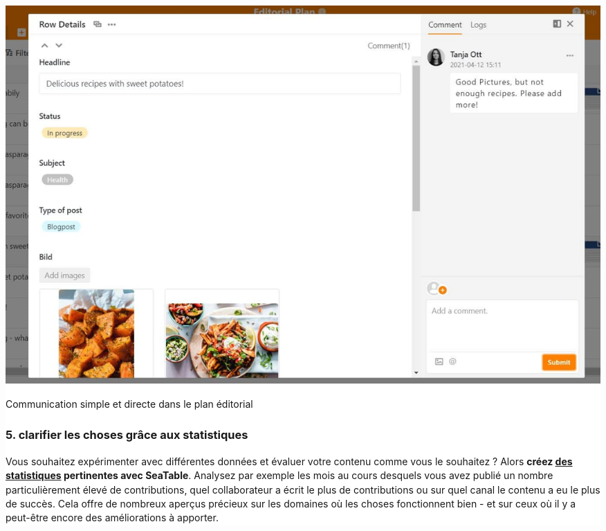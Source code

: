 ![La communication facilitée - vous pouvez faire des remarques directement dans le plan de contenu](images/Team-communication.jpg)

Communication simple et directe dans le plan éditorial

### 5\. clarifier les choses grâce aux statistiques

Vous souhaitez expérimenter avec différentes données et évaluer votre contenu comme vous le souhaitez ? Alors **créez [des statistiques](https://seatable.io/fr/docs/plugins/anleitung-zum-statistik-plugin/) pertinentes avec SeaTable**. Analysez par exemple les mois au cours desquels vous avez publié un nombre particulièrement élevé de contributions, quel collaborateur a écrit le plus de contributions ou sur quel canal le contenu a eu le plus de succès. Cela offre de nombreux aperçus précieux sur les domaines où les choses fonctionnent bien - et sur ceux où il y a peut-être encore des améliorations à apporter.
